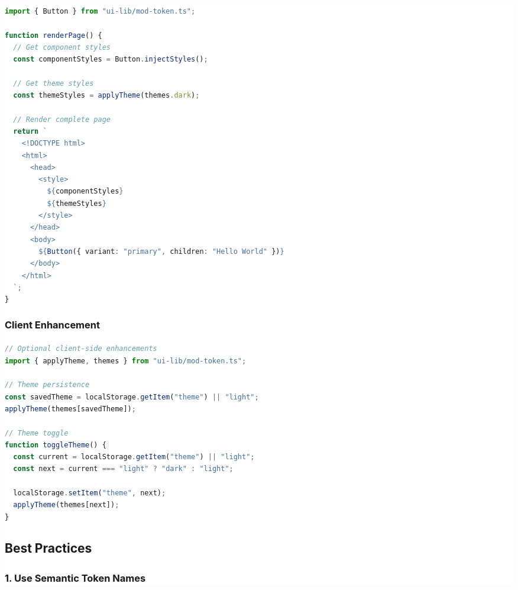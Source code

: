 ```typescript
import { Button } from "ui-lib/mod-token.ts";

function renderPage() {
  // Get component styles
  const componentStyles = Button.injectStyles();

  // Get theme styles
  const themeStyles = applyTheme(themes.dark);

  // Render complete page
  return `
    <!DOCTYPE html>
    <html>
      <head>
        <style>
          ${componentStyles}
          ${themeStyles}
        </style>
      </head>
      <body>
        ${Button({ variant: "primary", children: "Hello World" })}
      </body>
    </html>
  `;
}
```

### Client Enhancement

```typescript
// Optional client-side enhancements
import { applyTheme, themes } from "ui-lib/mod-token.ts";

// Theme persistence
const savedTheme = localStorage.getItem("theme") || "light";
applyTheme(themes[savedTheme]);

// Theme toggle
function toggleTheme() {
  const current = localStorage.getItem("theme") || "light";
  const next = current === "light" ? "dark" : "light";

  localStorage.setItem("theme", next);
  applyTheme(themes[next]);
}
```

## Best Practices

### 1. Use Semantic Token Names
